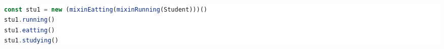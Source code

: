 ```js
const stu1 = new (mixinEatting(mixinRunning(Student)))()
stu1.running()
stu1.eatting()
stu1.studying()
```
